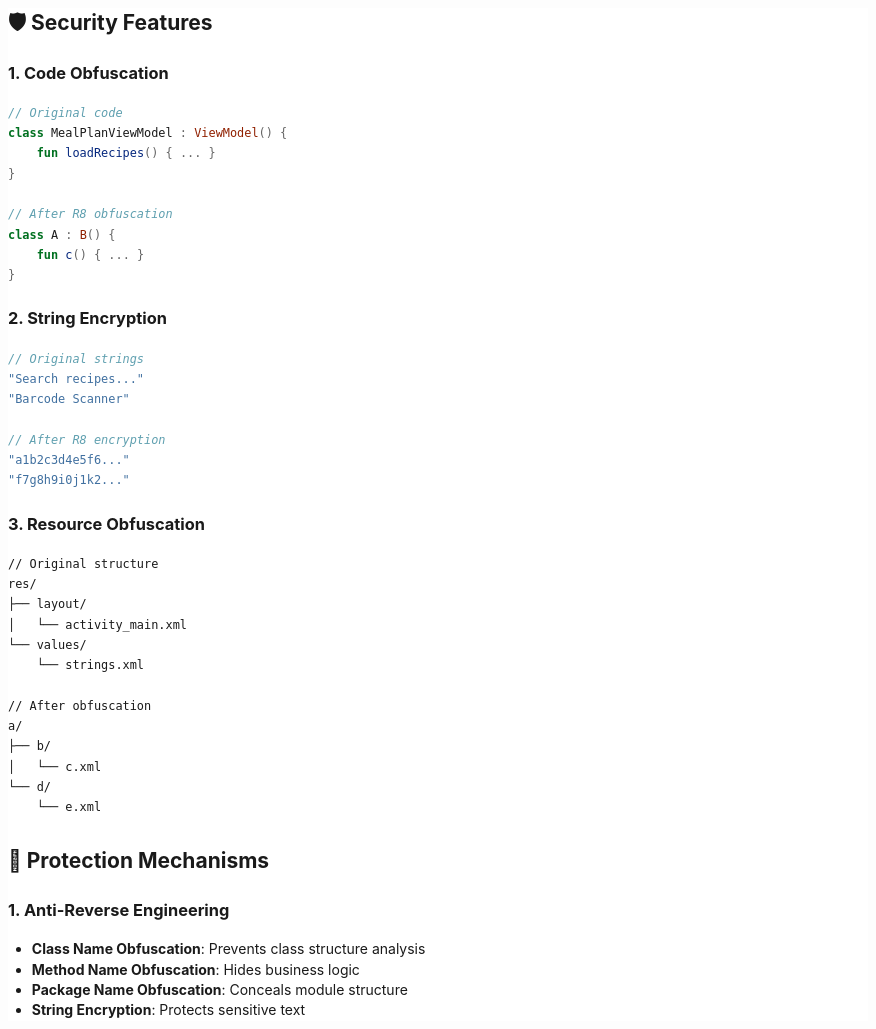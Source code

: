 ## 🛡️ Security Features

### 1. **Code Obfuscation**
```kotlin
// Original code
class MealPlanViewModel : ViewModel() {
    fun loadRecipes() { ... }
}

// After R8 obfuscation
class A : B() {
    fun c() { ... }
}
```

### 2. **String Encryption**
```kotlin
// Original strings
"Search recipes..."
"Barcode Scanner"

// After R8 encryption
"a1b2c3d4e5f6..."
"f7g8h9i0j1k2..."
```

### 3. **Resource Obfuscation**
```
// Original structure
res/
├── layout/
│   └── activity_main.xml
└── values/
    └── strings.xml

// After obfuscation
a/
├── b/
│   └── c.xml
└── d/
    └── e.xml
```

## 🔐 Protection Mechanisms

### 1. **Anti-Reverse Engineering**
- **Class Name Obfuscation**: Prevents class structure analysis
- **Method Name Obfuscation**: Hides business logic
- **Package Name Obfuscation**: Conceals module structure
- **String Encryption**: Protects sensitive text

